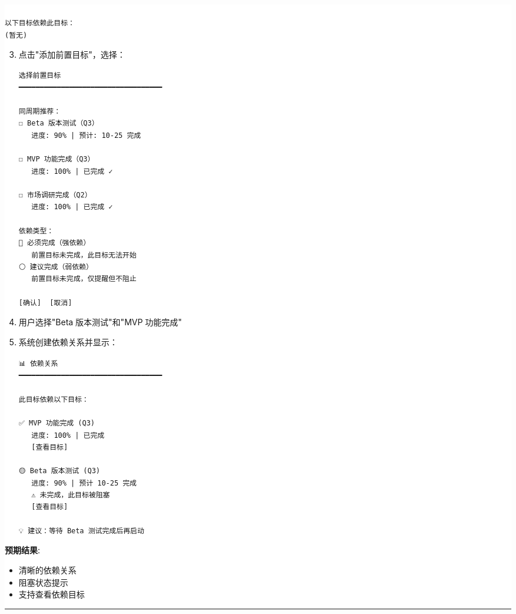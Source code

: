   ```
   
   以下目标依赖此目标：
   (暂无)
   ```

3. 点击"添加前置目标"，选择：
   ```
   选择前置目标
   ━━━━━━━━━━━━━━━━━━━━━━━━━━━━━━━━━━
   
   同周期推荐：
   ☐ Beta 版本测试（Q3）
      进度: 90% | 预计: 10-25 完成
      
   ☐ MVP 功能完成（Q3）
      进度: 100% | 已完成 ✓
      
   ☐ 市场调研完成（Q2）
      进度: 100% | 已完成 ✓
   
   依赖类型：
   🔘 必须完成（强依赖）
      前置目标未完成，此目标无法开始
   ⚪ 建议完成（弱依赖）
      前置目标未完成，仅提醒但不阻止
   
   [确认]  [取消]
   ```

4. 用户选择"Beta 版本测试"和"MVP 功能完成"
5. 系统创建依赖关系并显示：
   ```
   📊 依赖关系
   ━━━━━━━━━━━━━━━━━━━━━━━━━━━━━━━━━━
   
   此目标依赖以下目标：
   
   ✅ MVP 功能完成 (Q3)
      进度: 100% | 已完成
      [查看目标]
   
   🟡 Beta 版本测试 (Q3)
      进度: 90% | 预计 10-25 完成
      ⚠️ 未完成，此目标被阻塞
      [查看目标]
   
   💡 建议：等待 Beta 测试完成后再启动
   ```

**预期结果**:
- 清晰的依赖关系
- 阻塞状态提示
- 支持查看依赖目标

---